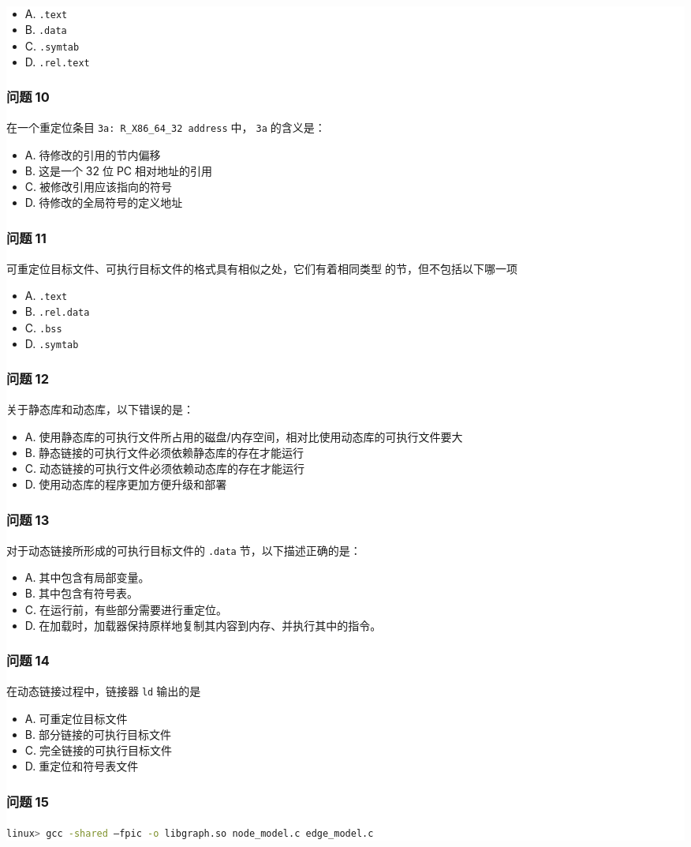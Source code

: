 - A. `.text`
- B. `.data`
- C. `.symtab`
- D. `.rel.text`

### 问题 10

在一个重定位条目 `3a: R_X86_64_32 address` 中， `3a` 的含义是：

- A. 待修改的引用的节内偏移
- B. 这是一个 32 位 PC 相对地址的引用
- C. 被修改引用应该指向的符号
- D. 待修改的全局符号的定义地址

### 问题 11

可重定位目标文件、可执行目标文件的格式具有相似之处，它们有着相同类型 的节，但不包括以下哪一项

- A. `.text`
- B. `.rel.data`
- C. `.bss`
- D. `.symtab`

### 问题 12

关于静态库和动态库，以下错误的是：

- A. 使用静态库的可执行文件所占用的磁盘/内存空间，相对比使用动态库的可执行文件要大
- B. 静态链接的可执行文件必须依赖静态库的存在才能运行
- C. 动态链接的可执行文件必须依赖动态库的存在才能运行
- D. 使用动态库的程序更加方便升级和部署

### 问题 13

对于动态链接所形成的可执行目标文件的 `.data` 节，以下描述正确的是：

- A. 其中包含有局部变量。
- B. 其中包含有符号表。
- C. 在运行前，有些部分需要进行重定位。
- D. 在加载时，加载器保持原样地复制其内容到内存、并执行其中的指令。

### 问题 14

在动态链接过程中，链接器 `ld` 输出的是

- A. 可重定位目标文件
- B. 部分链接的可执行目标文件
- C. 完全链接的可执行目标文件
- D. 重定位和符号表文件

### 问题 15

```bash
linux> gcc -shared –fpic -o libgraph.so node_model.c edge_model.c
```
